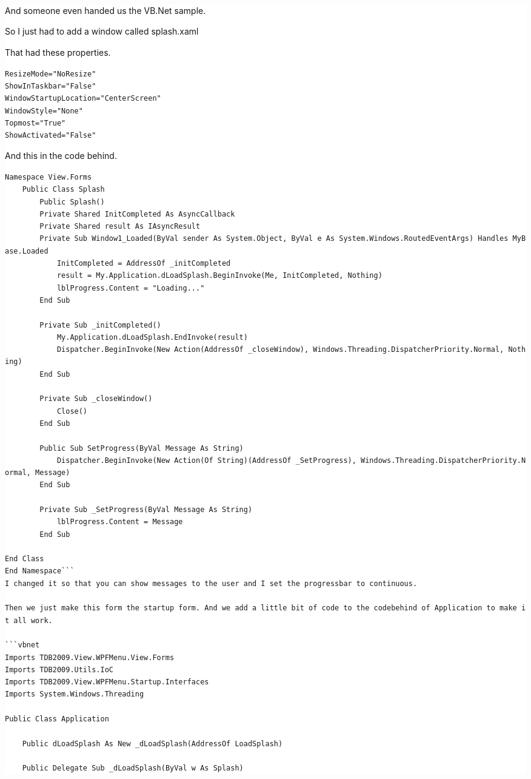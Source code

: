 And someone even handed us the VB.Net sample.

So I just had to add a window called splash.xaml 

That had these properties.

```xml
ResizeMode="NoResize" 
ShowInTaskbar="False" 
WindowStartupLocation="CenterScreen" 
WindowStyle="None" 
Topmost="True" 
ShowActivated="False" 
```
And this in the code behind.

```vbnet
Namespace View.Forms
    Public Class Splash
        Public Splash()
        Private Shared InitCompleted As AsyncCallback
        Private Shared result As IAsyncResult
        Private Sub Window1_Loaded(ByVal sender As System.Object, ByVal e As System.Windows.RoutedEventArgs) Handles MyBase.Loaded
            InitCompleted = AddressOf _initCompleted
            result = My.Application.dLoadSplash.BeginInvoke(Me, InitCompleted, Nothing)
            lblProgress.Content = "Loading..."
        End Sub

        Private Sub _initCompleted()
            My.Application.dLoadSplash.EndInvoke(result)
            Dispatcher.BeginInvoke(New Action(AddressOf _closeWindow), Windows.Threading.DispatcherPriority.Normal, Nothing)
        End Sub

        Private Sub _closeWindow()
            Close()
        End Sub

        Public Sub SetProgress(ByVal Message As String)
            Dispatcher.BeginInvoke(New Action(Of String)(AddressOf _SetProgress), Windows.Threading.DispatcherPriority.Normal, Message)
        End Sub

        Private Sub _SetProgress(ByVal Message As String)
            lblProgress.Content = Message
        End Sub

End Class
End Namespace```
I changed it so that you can show messages to the user and I set the progressbar to continuous. 

Then we just make this form the startup form. And we add a little bit of code to the codebehind of Application to make it all work.

```vbnet
Imports TDB2009.View.WPFMenu.View.Forms
Imports TDB2009.Utils.IoC
Imports TDB2009.View.WPFMenu.Startup.Interfaces
Imports System.Windows.Threading

Public Class Application

    Public dLoadSplash As New _dLoadSplash(AddressOf LoadSplash)
    
    Public Delegate Sub _dLoadSplash(ByVal w As Splash)
```